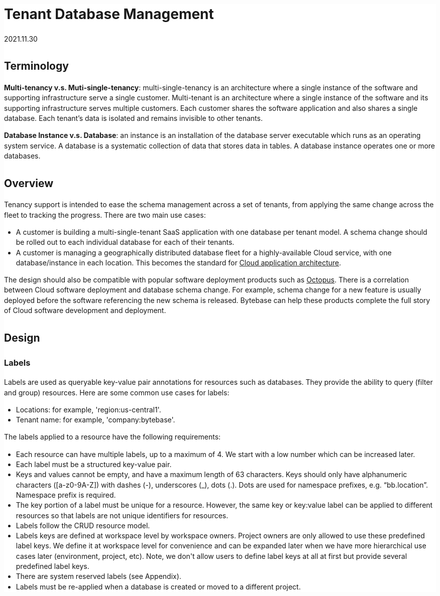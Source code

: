 # Tenant Database Management

2021.11.30

## Terminology
**Multi-tenancy v.s. Muti-single-tenancy**: multi-single-tenancy is an architecture where a single instance of the software and supporting infrastructure serve a single customer. Multi-tenant is an architecture where a single instance of the software and its supporting infrastructure serves multiple customers. Each customer shares the software application and also shares a single database. Each tenant’s data is isolated and remains invisible to other tenants.

**Database Instance v.s. Database**: an instance is an installation of the database server executable which runs as an operating system service. A database is a systematic collection of data that stores data in tables. A database instance operates one or more databases.

## Overview
Tenancy support is intended to ease the schema management across a set of tenants, from applying the same change across the fleet to tracking the progress. There are two main use cases:

- A customer is building a multi-single-tenant SaaS application with one database per tenant model. A schema change should be rolled out to each individual database for each of their tenants.
- A customer is managing a geographically distributed database fleet for a highly-available Cloud service, with one database/instance in each location. This becomes the standard for [Cloud application architecture](https://arxiv.org/abs/2105.00560).

The design should also be compatible with popular software deployment products such as [Octopus](https://octopus.com/docs/tenants). There is a correlation between Cloud software deployment and database schema change. For example, schema change for a new feature is usually deployed before the software referencing the new schema is released. Bytebase can help these products complete the full story of Cloud software development and deployment.

## Design
### Labels
Labels are used as queryable key-value pair annotations for resources such as databases. They provide the ability to query (filter and group) resources. Here are some common use cases for labels:
- Locations: for example, 'region:us-central1'.
- Tenant name: for example, 'company:bytebase'.

The labels applied to a resource have the following requirements:
- Each resource can have multiple labels, up to a maximum of 4. We start with a low number which can be increased later.
- Each label must be a structured key-value pair.
- Keys and values cannot be empty, and have a maximum length of 63 characters. Keys should only have alphanumeric characters ([a-z0-9A-Z]) with dashes (-), underscores (_), dots (.). Dots are used for namespace prefixes, e.g. “bb.location”. Namespace prefix is required.
- The key portion of a label must be unique for a resource. However, the same key or key:value label can be applied to different resources so that labels are not unique identifiers for resources.
- Labels follow the CRUD resource model.
- Labels keys are defined at workspace level by workspace owners. Project owners are only allowed to use these predefined label keys. We define it at workspace level for convenience and can be expanded later when we have more hierarchical use cases later (environment, project, etc). Note, we don't allow users to define label keys at all at first but provide several predefined label keys.
- There are system reserved labels (see Appendix).
- Labels must be re-applied when a database is created or moved to a different project.

